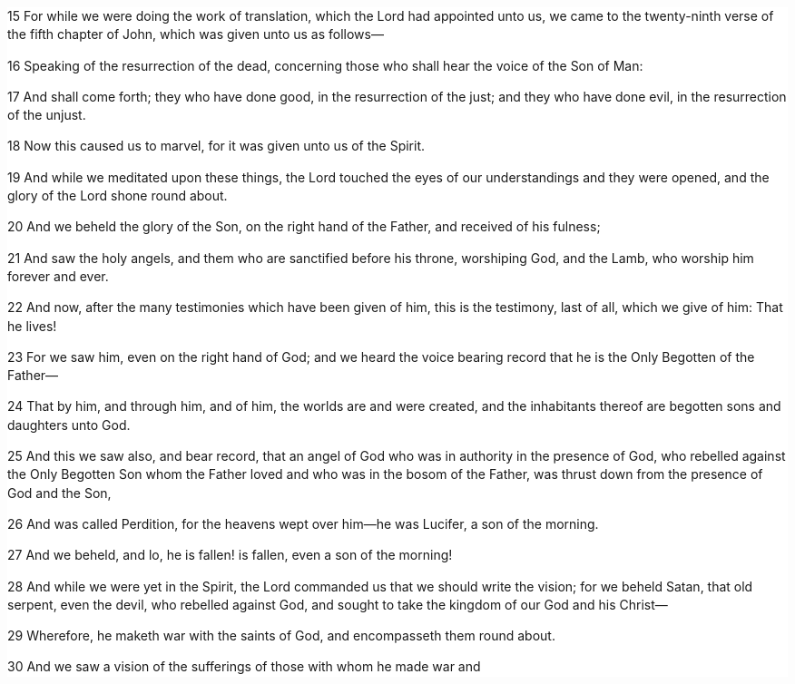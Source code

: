   15 For while we were doing the work of translation, which the Lord had
  appointed unto us, we came to the twenty-ninth verse of the fifth chapter of
  John, which was given unto us as follows&#x2014;
</p>
<p>
  16 Speaking of the resurrection of the dead, concerning those who shall hear
  the voice of the Son of Man:
</p>
<p>
  17 And shall come forth; they who have done good, in the resurrection of the
  just; and they who have done evil, in the resurrection of the unjust.
</p>
<p>18 Now this caused us to marvel, for it was given unto us of the Spirit.</p>
<p>
  19 And while we meditated upon these things, the Lord touched the eyes of our
  understandings and they were opened, and the glory of the Lord shone round
  about.
</p>
<p>
  20 And we beheld the glory of the Son, on the right hand of the Father, and
  received of his fulness;
</p>
<p>
  21 And saw the holy angels, and them who are sanctified before his throne,
  worshiping God, and the Lamb, who worship him forever and ever.
</p>
<p>
  22 And now, after the many testimonies which have been given of him, this is
  the testimony, last of all, which we give of him: That he lives!
</p>
<p>
  23 For we saw him, even on the right hand of God; and we heard the voice
  bearing record that he is the Only Begotten of the Father&#x2014;
</p>
<p>
  24 That by him, and through him, and of him, the worlds are and were created,
  and the inhabitants thereof are begotten sons and daughters unto God.
</p>
<p>
  25 And this we saw also, and bear record, that an angel of God who was in
  authority in the presence of God, who rebelled against the Only Begotten Son
  whom the Father loved and who was in the bosom of the Father, was thrust down
  from the presence of God and the Son,
</p>
<p>
  26 And was called Perdition, for the heavens wept over him&#x2014;he was
  Lucifer, a son of the morning.
</p>
<p>
  27 And we beheld, and lo, he is fallen! is fallen, even a son of the morning!
</p>
<span></span>
<p>
  28 And while we were yet in the Spirit, the Lord commanded us that we should
  write the vision; for we beheld Satan, that old serpent, even the devil, who
  rebelled against God, and sought to take the kingdom of our God and his
  Christ&#x2014;
</p>
<p>
  29 Wherefore, he maketh war with the saints of God, and encompasseth them
  round about.
</p>
<p>
  30 And we saw a vision of the sufferings of those with whom he made war and